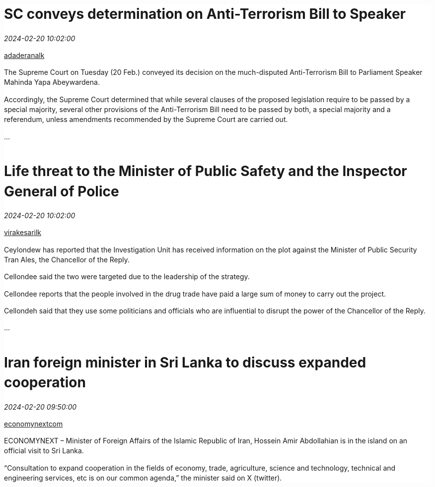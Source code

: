 

# SC conveys determination on Anti-Terrorism Bill to Speaker

*2024-02-20 10:02:00*

[adaderanalk](https://www.adaderana.lk/news/97402/sc-conveys-determination-on-anti-terrorism-bill-to-speaker-)

The Supreme Court on Tuesday (20 Feb.) conveyed its decision on the much-disputed Anti-Terrorism Bill to Parliament Speaker Mahinda Yapa Abeywardena.

Accordingly, the Supreme Court determined that while several clauses of the proposed legislation require to be passed by a special majority, several other provisions of the Anti-Terrorism Bill need to be passed by both, a special majority and a referendum, unless amendments recommended by the Supreme Court are carried out.

...



# Life threat to the Minister of Public Safety and the Inspector General of Police

*2024-02-20 10:02:00*

[virakesarilk](https://www.virakesari.lk/article/176825)

Ceylondew has reported that the Investigation Unit has received information on the plot against the Minister of Public Security Tran Ales, the Chancellor of the Reply.

Cellondee said the two were targeted due to the leadership of the strategy.

Cellondee reports that the people involved in the drug trade have paid a large sum of money to carry out the project.

Cellondeh said that they use some politicians and officials who are influential to disrupt the power of the Chancellor of the Reply.

...



# Iran foreign minister in Sri Lanka to discuss expanded cooperation

*2024-02-20 09:50:00*

[economynextcom](https://economynext.com/iran-foreign-minister-in-sri-lanka-to-discuss-expanded-cooperation-151497/)

ECONOMYNEXT – Minister of Foreign Affairs of the Islamic Republic of Iran, Hossein Amir Abdollahian is in the island on an official visit to Sri Lanka.

“Consultation to expand cooperation in the fields of economy, trade, agriculture, science and technology, technical and engineering services, etc is on our common agenda,” the minister said on X (twitter).
